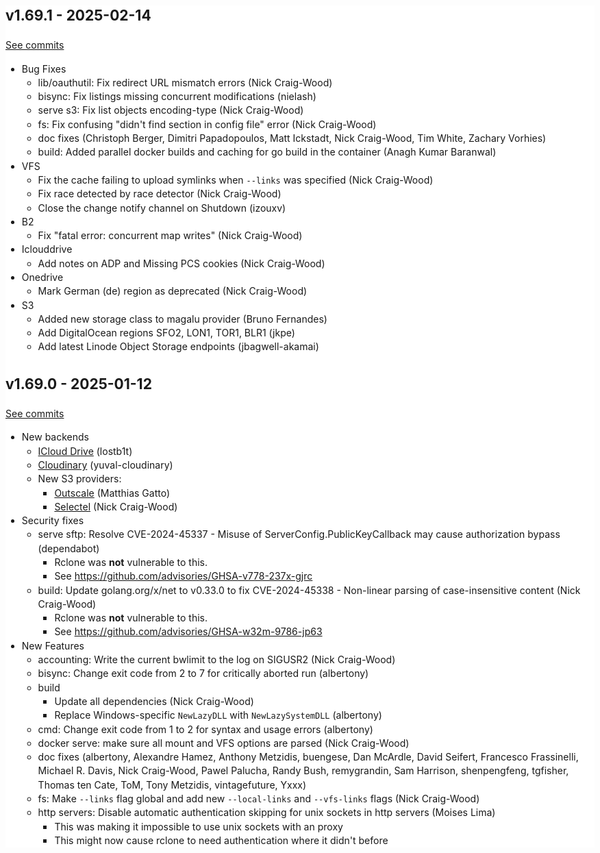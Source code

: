 ## v1.69.1 - 2025-02-14

[See commits](https://github.com/rclone/rclone/compare/v1.69.0...v1.69.1)

- Bug Fixes
  - lib/oauthutil: Fix redirect URL mismatch errors (Nick Craig-Wood)
  - bisync: Fix listings missing concurrent modifications (nielash)
  - serve s3: Fix list objects encoding-type (Nick Craig-Wood)
  - fs: Fix confusing "didn't find section in config file" error (Nick Craig-Wood)
  - doc fixes (Christoph Berger, Dimitri Papadopoulos, Matt Ickstadt, Nick Craig-Wood, Tim White, Zachary Vorhies)
  - build: Added parallel docker builds and caching for go build in the container (Anagh Kumar Baranwal)
- VFS
  - Fix the cache failing to upload symlinks when `--links` was specified (Nick Craig-Wood)
  - Fix race detected by race detector (Nick Craig-Wood)
  - Close the change notify channel on Shutdown (izouxv)
- B2
  - Fix "fatal error: concurrent map writes" (Nick Craig-Wood)
- Iclouddrive
  - Add notes on ADP and Missing PCS cookies (Nick Craig-Wood)
- Onedrive
  - Mark German (de) region as deprecated (Nick Craig-Wood)
- S3
  - Added new storage class to magalu provider (Bruno Fernandes)
  - Add DigitalOcean regions SFO2, LON1, TOR1, BLR1 (jkpe)
  - Add latest Linode Object Storage endpoints (jbagwell-akamai)

## v1.69.0 - 2025-01-12

[See commits](https://github.com/rclone/rclone/compare/v1.68.0...v1.69.0)

- New backends
  - [ICloud Drive](/iclouddrive/) (lostb1t)
  - [Cloudinary](/cloudinary/) (yuval-cloudinary)
  - New S3 providers:
    - [Outscale](/s3/#outscale) (Matthias Gatto)
    - [Selectel](/s3/#selectel) (Nick Craig-Wood)
- Security fixes
  - serve sftp: Resolve CVE-2024-45337 - Misuse of ServerConfig.PublicKeyCallback may cause authorization bypass (dependabot)
    - Rclone was **not** vulnerable to this.
    - See https://github.com/advisories/GHSA-v778-237x-gjrc
  - build: Update golang.org/x/net to v0.33.0 to fix CVE-2024-45338 - Non-linear parsing of case-insensitive content (Nick Craig-Wood)
    - Rclone was **not** vulnerable to this.
    - See https://github.com/advisories/GHSA-w32m-9786-jp63
- New Features
  - accounting: Write the current bwlimit to the log on SIGUSR2 (Nick Craig-Wood)
  - bisync: Change exit code from 2 to 7 for critically aborted run (albertony)
  - build
    - Update all dependencies (Nick Craig-Wood)
    - Replace Windows-specific `NewLazyDLL` with `NewLazySystemDLL` (albertony)
  - cmd: Change exit code from 1 to 2 for syntax and usage errors (albertony)
  - docker serve: make sure all mount and VFS options are parsed (Nick Craig-Wood)
  - doc fixes (albertony, Alexandre Hamez, Anthony Metzidis, buengese, Dan McArdle, David Seifert, Francesco Frassinelli, Michael R. Davis, Nick Craig-Wood, Pawel Palucha, Randy Bush, remygrandin, Sam Harrison, shenpengfeng, tgfisher, Thomas ten Cate, ToM, Tony Metzidis, vintagefuture, Yxxx)
  - fs: Make `--links` flag global and add new `--local-links` and `--vfs-links` flags (Nick Craig-Wood)
  - http servers: Disable automatic authentication skipping for unix sockets in http servers (Moises Lima)
    - This was making it impossible to use unix sockets with an proxy
    - This might now cause rclone to need authentication where it didn't before